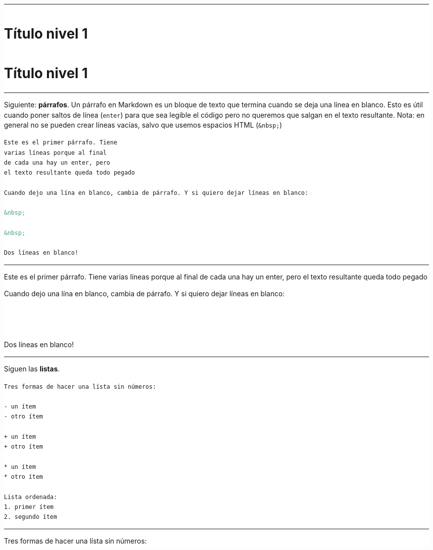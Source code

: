 ***

Título nivel 1
===============

Título nivel 1
========
***

Siguiente: **párrafos**. Un párrafo en Markdown es un bloque de texto que termina cuando se deja una línea en blanco. Esto es útil
cuando poner saltos de línea (`enter`) para que sea legible el código
pero no queremos que salgan en el texto resultante. Nota: en general no se pueden crear líneas vacías, salvo que usemos espacios HTML (`&nbsp;`)

```markdown
Este es el primer párrafo. Tiene 
varias líneas porque al final
de cada una hay un enter, pero
el texto resultante queda todo pegado

Cuando dejo una lína en blanco, cambia de párrafo. Y si quiero dejar líneas en blanco:

&nbsp;

&nbsp;

Dos líneas en blanco!
```
***
Este es el primer párrafo. Tiene 
varias líneas porque al final
de cada una hay un enter, pero
el texto resultante queda todo pegado

Cuando dejo una lína en blanco, cambia de párrafo. Y si quiero dejar líneas en blanco:

&nbsp;

&nbsp;

Dos líneas en blanco!

***

Siguen las **listas**.
```
Tres formas de hacer una lísta sin números:

- un ítem
- otro ítem

+ un ítem
+ otro ítem

* un ítem
* otro ítem

Lista ordenada: 
1. primer ítem
2. segundo ítem
```
***
Tres formas de hacer una lísta sin números:
